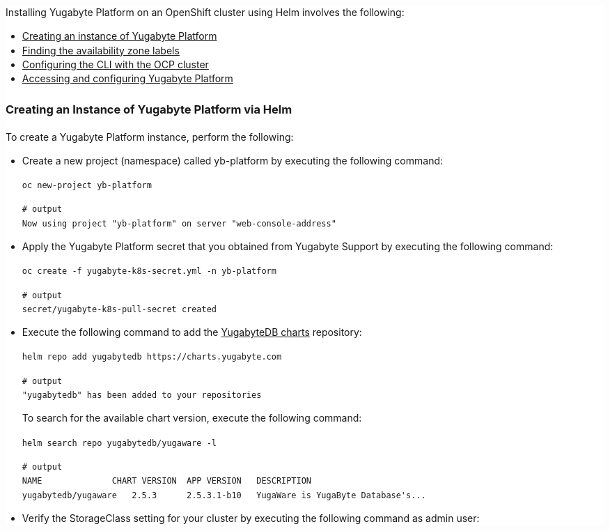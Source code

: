 Installing Yugabyte Platform on an OpenShift cluster using Helm involves the following:

- [Creating an instance of Yugabyte Platform](#creating-an-instance-of-yugabyte-platform-via-helm)
- [Finding the availability zone labels](#finding-the-availability-zone-labels)
- [Configuring the CLI with the OCP cluster](#configuring-the-cli-with-the-ocp-cluster)
- [Accessing and configuring Yugabyte Platform](#accessing-and-configuring-yugabyte-platform)

### Creating an Instance of Yugabyte Platform via Helm

To create a Yugabyte Platform instance, perform the following:

- Create a new project (namespace) called yb-platform by executing the following command:

  ```shell
  oc new-project yb-platform
  ```

  ```
  # output
  Now using project "yb-platform" on server "web-console-address"
  ```

- Apply the Yugabyte Platform secret that you obtained from Yugabyte Support by executing the following command:

  ```shell
  oc create -f yugabyte-k8s-secret.yml -n yb-platform 
  ```

  ```
  # output
  secret/yugabyte-k8s-pull-secret created 
  ```

- Execute the following command to add the [YugabyteDB charts](https://charts.yugabyte.com/) repository:

  ```shell
  helm repo add yugabytedb https://charts.yugabyte.com
  ```

  ```
  # output
  "yugabytedb" has been added to your repositories
  ```

  To search for the available chart version, execute the following command:

  ```shell
  helm search repo yugabytedb/yugaware -l 
  ```

  ```
  # output
  NAME              CHART VERSION  APP VERSION   DESCRIPTION                    
  yugabytedb/yugaware   2.5.3      2.5.3.1-b10   YugaWare is YugaByte Database's...  
  ```

- Verify the StorageClass setting for your cluster by executing the following command as admin user:
